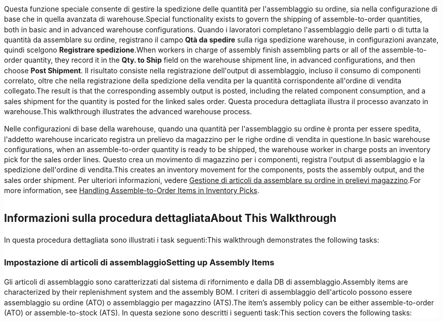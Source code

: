 <span data-ttu-id="0f3e9-111">Questa funzione speciale consente di gestire la spedizione delle quantità per l'assemblaggio su ordine, sia nella configurazione di base che in quella avanzata di warehouse.</span><span class="sxs-lookup"><span data-stu-id="0f3e9-111">Special functionality exists to govern the shipping of assemble-to-order quantities, both in basic and in advanced warehouse configurations.</span></span> <span data-ttu-id="0f3e9-112">Quando i lavoratori completano l'assemblaggio delle parti o di tutta la quantità da assemblare su ordine, registrano il campo **Qtà da spedire** sulla riga spedizione warehouse, in configurazioni avanzate, quindi scelgono **Registrare spedizione**.</span><span class="sxs-lookup"><span data-stu-id="0f3e9-112">When workers in charge of assembly finish assembling parts or all of the assemble-to-order quantity, they record it in the **Qty. to Ship** field on the warehouse shipment line, in advanced configurations, and then choose **Post Shipment**.</span></span> <span data-ttu-id="0f3e9-113">Il risultato consiste nella registrazione dell'output di assemblaggio, incluso il consumo di componenti correlato, oltre che nella registrazione della spedizione della vendita per la quantità corrispondente all'ordine di vendita collegato.</span><span class="sxs-lookup"><span data-stu-id="0f3e9-113">The result is that the corresponding assembly output is posted, including the related component consumption, and a sales shipment for the quantity is posted for the linked sales order.</span></span> <span data-ttu-id="0f3e9-114">Questa procedura dettagliata illustra il processo avanzato in warehouse.</span><span class="sxs-lookup"><span data-stu-id="0f3e9-114">This walkthrough illustrates the advanced warehouse process.</span></span>  

<span data-ttu-id="0f3e9-115">Nelle configurazioni di base della warehouse, quando una quantità per l'assemblaggio su ordine è pronta per essere spedita, l'addetto warehouse incaricato registra un prelievo da magazzino per le righe ordine di vendita in questione.</span><span class="sxs-lookup"><span data-stu-id="0f3e9-115">In basic warehouse configurations, when an assemble-to-order quantity is ready to be shipped, the warehouse worker in charge posts an inventory pick for the sales order lines.</span></span> <span data-ttu-id="0f3e9-116">Questo crea un movimento di magazzino per i componenti, registra l'output di assemblaggio e la spedizione dell'ordine di vendita.</span><span class="sxs-lookup"><span data-stu-id="0f3e9-116">This creates an inventory movement for the components, posts the assembly output, and the sales order shipment.</span></span> <span data-ttu-id="0f3e9-117">Per ulteriori informazioni, vedere [Gestione di articoli da assemblare su ordine in prelievi magazzino](warehouse-how-to-pick-items-with-inventory-picks.md#handling-assemble-to-order-items-with-inventory-picks).</span><span class="sxs-lookup"><span data-stu-id="0f3e9-117">For more information, see [Handling Assemble-to-Order Items in Inventory Picks](warehouse-how-to-pick-items-with-inventory-picks.md#handling-assemble-to-order-items-with-inventory-picks).</span></span>  

## <a name="about-this-walkthrough"></a><span data-ttu-id="0f3e9-118">Informazioni sulla procedura dettagliata</span><span class="sxs-lookup"><span data-stu-id="0f3e9-118">About This Walkthrough</span></span>  
<span data-ttu-id="0f3e9-119">In questa procedura dettagliata sono illustrati i task seguenti:</span><span class="sxs-lookup"><span data-stu-id="0f3e9-119">This walkthrough demonstrates the following tasks:</span></span>  

### <a name="setting-up-assembly-items"></a><span data-ttu-id="0f3e9-120">Impostazione di articoli di assemblaggio</span><span class="sxs-lookup"><span data-stu-id="0f3e9-120">Setting up Assembly Items</span></span>  
<span data-ttu-id="0f3e9-121">Gli articoli di assemblaggio sono caratterizzati dal sistema di rifornimento e dalla DB di assemblaggio.</span><span class="sxs-lookup"><span data-stu-id="0f3e9-121">Assembly items are characterized by their replenishment system and the assembly BOM.</span></span> <span data-ttu-id="0f3e9-122">I criteri di assemblaggio dell'articolo possono essere assemblaggio su ordine (ATO) o assemblaggio per magazzino (ATS).</span><span class="sxs-lookup"><span data-stu-id="0f3e9-122">The item’s assembly policy can be either assemble-to-order (ATO) or assemble-to-stock (ATS).</span></span> <span data-ttu-id="0f3e9-123">In questa sezione sono descritti i seguenti task:</span><span class="sxs-lookup"><span data-stu-id="0f3e9-123">This section covers the following tasks:</span></span>  

